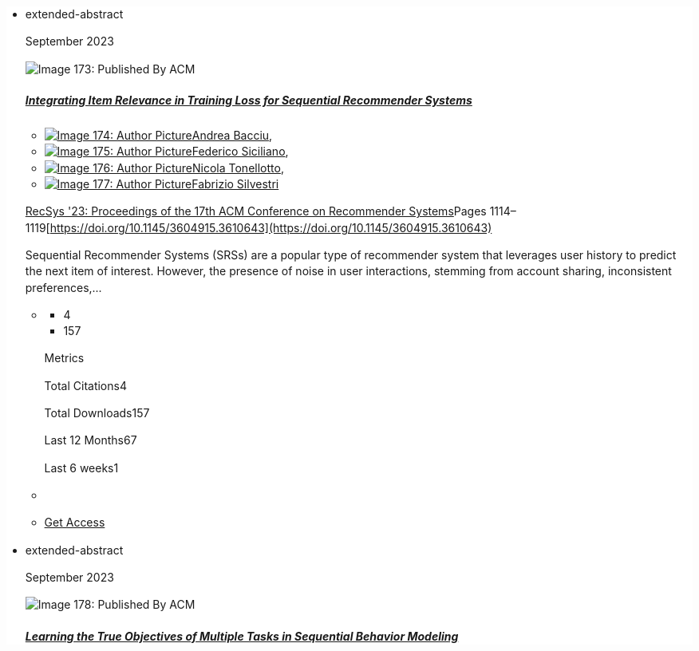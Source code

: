 *   extended-abstract
    
    September 2023
    
    ![Image 173: Published By ACM](https://dl.acm.org/specs/products/acm/releasedAssets/images/acm-badge-20X20-199d9594814514c5514c68bf8e9c1588.png)
    
    ##### [Integrating Item Relevance in Training Loss for Sequential Recommender Systems](https://dl.acm.org/doi/10.1145/3604915.3610643)
    
    *   [![Image 174: Author Picture](https://dl.acm.org/action/showDoPubAsset?doi=10.1145/contrib-99660511553&format=rel-imgonly&assetId=profile-picture-amazon-andrea-bacciu.png)Andrea Bacciu](https://dl.acm.org/profile/99660511553 "Andrea Bacciu"),
    *   [![Image 175: Author Picture](https://dl.acm.org/pb-assets/icons/DOs/default-profile-1543932446943.svg)Federico Siciliano](https://dl.acm.org/profile/99661000832 "Federico Siciliano"),
    *   [![Image 176: Author Picture](https://dl.acm.org/action/showDoPubAsset?doi=10.1145/contrib-81100289293&format=rel-imgonly&assetId=avatar.jpg)Nicola Tonellotto](https://dl.acm.org/profile/81100289293 "Nicola Tonellotto"),
    *   [![Image 177: Author Picture](https://dl.acm.org/action/showDoPubAsset?doi=10.1145/contrib-81100246585&format=rel-imgonly&assetId=fabrizioportrait.jpg)Fabrizio Silvestri](https://dl.acm.org/profile/81100246585 "Fabrizio Silvestri")
    
    [RecSys '23: Proceedings of the 17th ACM Conference on Recommender Systems](https://dl.acm.org/doi/proceedings/10.1145/3604915 "RecSys '23: Proceedings of the 17th ACM Conference on Recommender Systems")Pages 1114–1119[https://doi.org/10.1145/3604915.3610643](https://doi.org/10.1145/3604915.3610643)
    
    Sequential Recommender Systems (SRSs) are a popular type of recommender system that leverages user history to predict the next item of interest. However, the presence of noise in user interactions, stemming from account sharing, inconsistent preferences,...
    
    *   *   4
        *   157
        
        Metrics
        
        Total Citations4
        
        Total Downloads157
        
        Last 12 Months67
        
        Last 6 weeks1
        
    
    *   
    
    *   [Get Access](https://dl.acm.org/doi/pdf/10.1145/3604915.3610643#core-collateral-purchase-access "Get Access")
    
*   extended-abstract
    
    September 2023
    
    ![Image 178: Published By ACM](https://dl.acm.org/specs/products/acm/releasedAssets/images/acm-badge-20X20-199d9594814514c5514c68bf8e9c1588.png)
    
    ##### [Learning the True Objectives of Multiple Tasks in Sequential Behavior Modeling](https://dl.acm.org/doi/10.1145/3604915.3610642)
    
